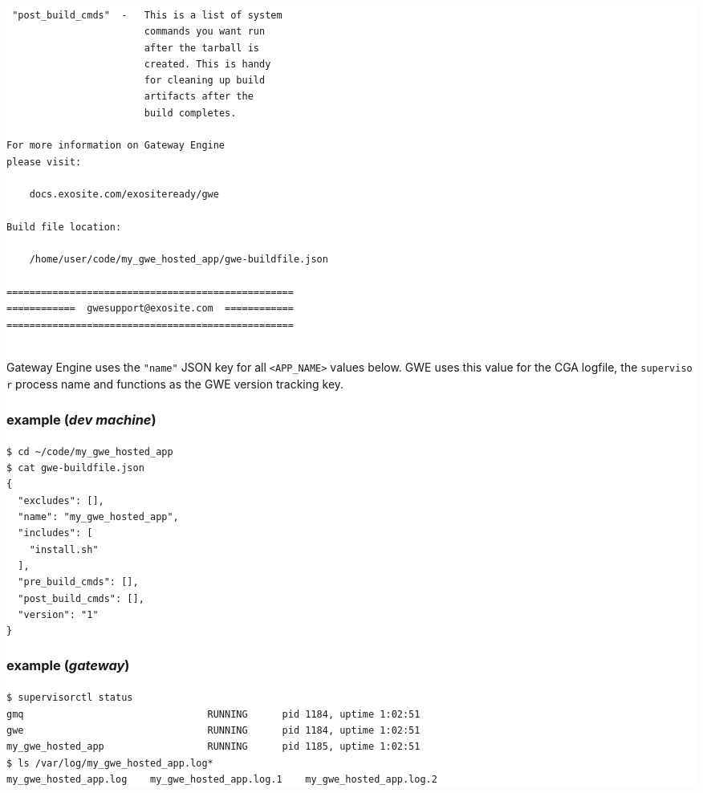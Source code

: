 ```
 "post_build_cmds"  -   This is a list of system
                        commands you want run
                        after the tarball is 
                        created. This is handy 
                        for cleaning up build
                        artifacts after the 
                        build completes.

For more information on Gateway Engine
please visit:

    docs.exosite.com/exositeready/gwe

Build file location:

    /home/user/code/my_gwe_hosted_app/gwe-buildfile.json

==================================================
============  gwesupport@exosite.com  ============
==================================================


```

Gateway Engine uses the `"name"` JSON key for all `<APP_NAME>` values below. GWE uses this value for the CGA logfile, the `supervisor` process name and functions as the GWE version tracking key.

### example (*dev machine*)

```
$ cd ~/code/my_gwe_hosted_app
$ cat gwe-buildfile.json
{
  "excludes": [], 
  "name": "my_gwe_hosted_app", 
  "includes": [
    "install.sh"
  ], 
  "pre_build_cmds": [], 
  "post_build_cmds": [], 
  "version": "1"
}
```

### example (*gateway*)

```
$ supervisorctl status
gmq                                RUNNING      pid 1184, uptime 1:02:51
gwe                                RUNNING      pid 1184, uptime 1:02:51
my_gwe_hosted_app                  RUNNING      pid 1185, uptime 1:02:51
$ ls /var/log/my_gwe_hosted_app.log*
my_gwe_hosted_app.log    my_gwe_hosted_app.log.1    my_gwe_hosted_app.log.2
```
